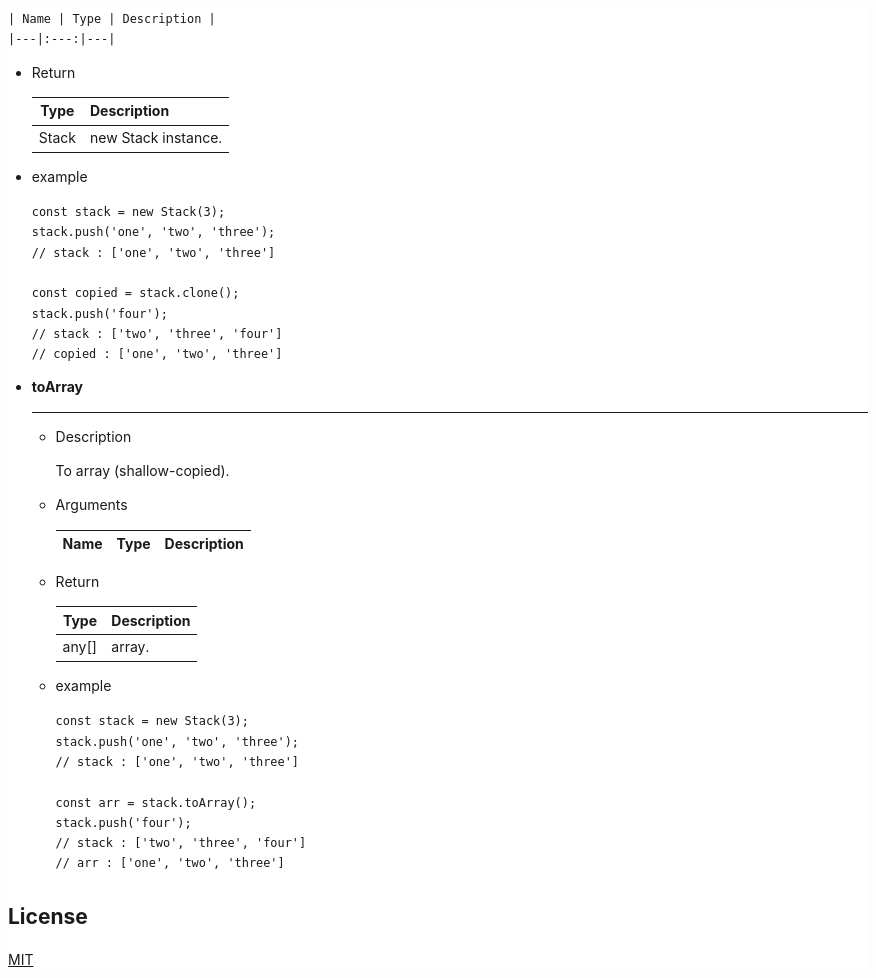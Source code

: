     | Name | Type | Description |
    |---|:---:|---|

  - Return

    | Type | Description |
    |:---:|---|
    | Stack | new Stack instance. |

  - example
    ```
    const stack = new Stack(3);
    stack.push('one', 'two', 'three');
    // stack : ['one', 'two', 'three']

    const copied = stack.clone();
    stack.push('four');
    // stack : ['two', 'three', 'four']
    // copied : ['one', 'two', 'three']
    ```

- **toArray**
  ***
  - Description

    To array (shallow-copied).

  - Arguments

    | Name | Type | Description |
    |---|:---:|---|

  - Return

    | Type | Description |
    |:---:|---|
    | any[] | array. |

  - example
    ```
    const stack = new Stack(3);
    stack.push('one', 'two', 'three');
    // stack : ['one', 'two', 'three']

    const arr = stack.toArray();
    stack.push('four');
    // stack : ['two', 'three', 'four']
    // arr : ['one', 'two', 'three']
    ```


## License

[MIT](https://github.com/cwola/limited-size-stack/blob/main/LICENSE)
